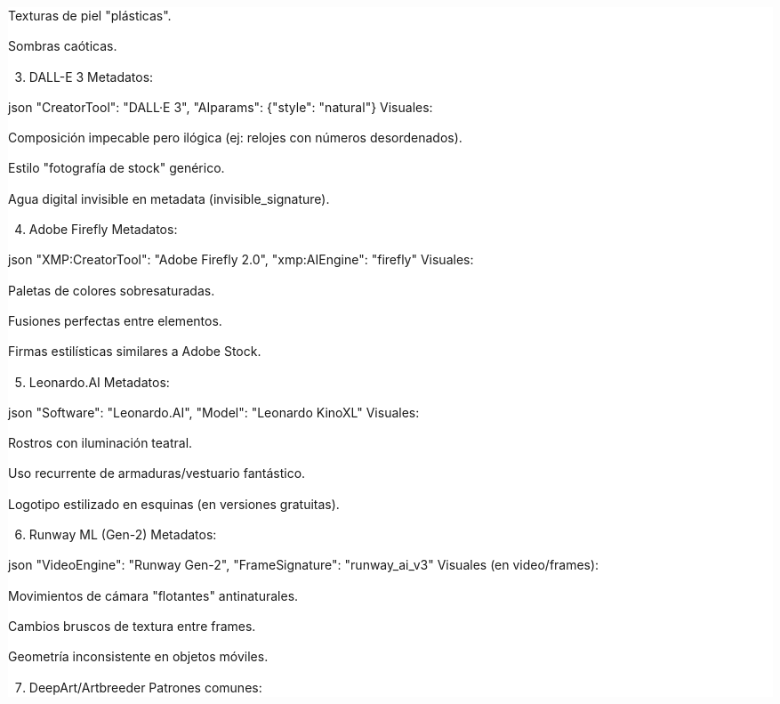 Texturas de piel "plásticas".

Sombras caóticas.

3. DALL-E 3
Metadatos:

json
"CreatorTool": "DALL·E 3",
"AIparams": {"style": "natural"}
Visuales:

Composición impecable pero ilógica (ej: relojes con números desordenados).

Estilo "fotografía de stock" genérico.

Agua digital invisible en metadata (invisible_signature).

4. Adobe Firefly
Metadatos:

json
"XMP:CreatorTool": "Adobe Firefly 2.0",
"xmp:AIEngine": "firefly"
Visuales:

Paletas de colores sobresaturadas.

Fusiones perfectas entre elementos.

Firmas estilísticas similares a Adobe Stock.

5. Leonardo.AI
Metadatos:

json
"Software": "Leonardo.AI",
"Model": "Leonardo KinoXL"
Visuales:

Rostros con iluminación teatral.

Uso recurrente de armaduras/vestuario fantástico.

Logotipo estilizado en esquinas (en versiones gratuitas).

6. Runway ML (Gen-2)
Metadatos:

json
"VideoEngine": "Runway Gen-2",
"FrameSignature": "runway_ai_v3"
Visuales (en video/frames):

Movimientos de cámara "flotantes" antinaturales.

Cambios bruscos de textura entre frames.

Geometría inconsistente en objetos móviles.

7. DeepArt/Artbreeder
Patrones comunes:

